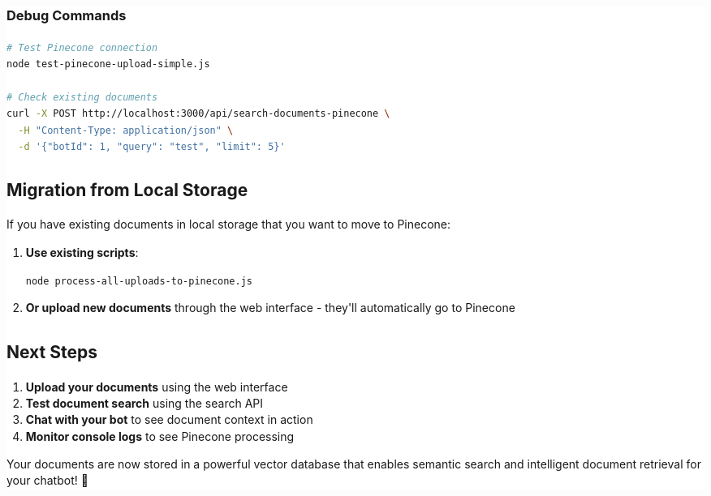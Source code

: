 ### Debug Commands
```bash
# Test Pinecone connection
node test-pinecone-upload-simple.js

# Check existing documents
curl -X POST http://localhost:3000/api/search-documents-pinecone \
  -H "Content-Type: application/json" \
  -d '{"botId": 1, "query": "test", "limit": 5}'
```

## Migration from Local Storage

If you have existing documents in local storage that you want to move to Pinecone:

1. **Use existing scripts**:
   ```bash
   node process-all-uploads-to-pinecone.js
   ```

2. **Or upload new documents** through the web interface - they'll automatically go to Pinecone

## Next Steps

1. **Upload your documents** using the web interface
2. **Test document search** using the search API
3. **Chat with your bot** to see document context in action
4. **Monitor console logs** to see Pinecone processing

Your documents are now stored in a powerful vector database that enables semantic search and intelligent document retrieval for your chatbot! 🎉
